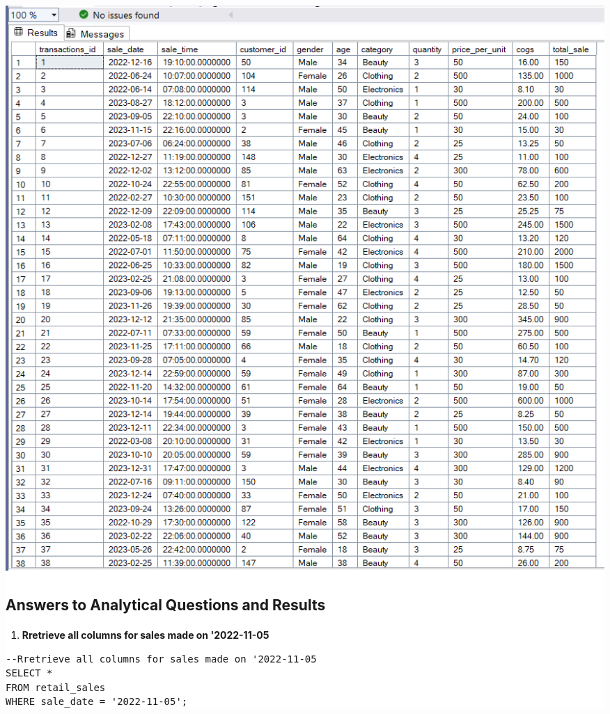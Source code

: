 ![image alt](Preview.png) 

## Answers to Analytical Questions and Results

1. **Rretrieve all columns for sales made on '2022-11-05**
<pre>
--Rretrieve all columns for sales made on '2022-11-05 
SELECT *
FROM retail_sales
WHERE sale_date = '2022-11-05';
</pre> 
